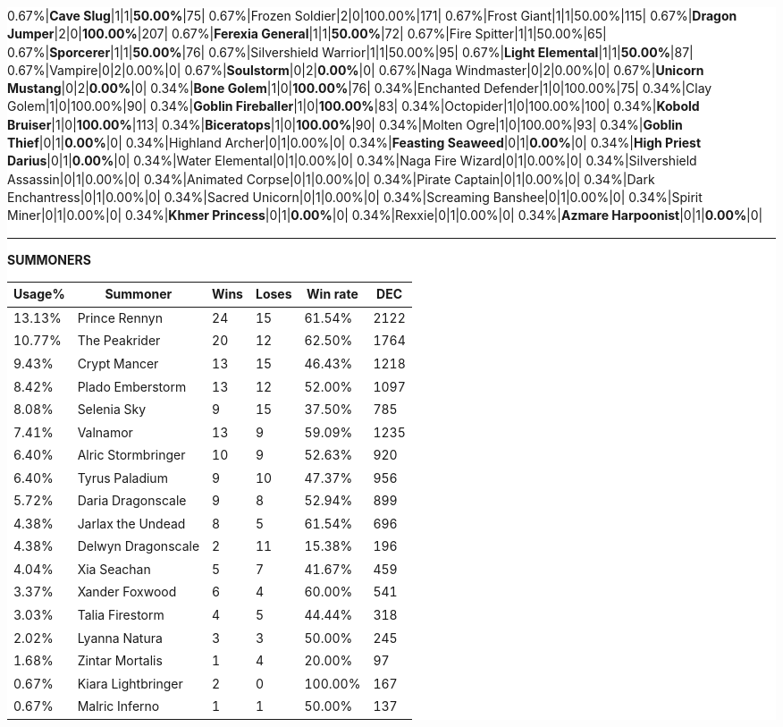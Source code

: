 0.67%|**Cave Slug**|1|1|**50.00%**|75|
0.67%|Frozen Soldier|2|0|100.00%|171|
0.67%|Frost Giant|1|1|50.00%|115|
0.67%|**Dragon Jumper**|2|0|**100.00%**|207|
0.67%|**Ferexia General**|1|1|**50.00%**|72|
0.67%|Fire Spitter|1|1|50.00%|65|
0.67%|**Sporcerer**|1|1|**50.00%**|76|
0.67%|Silvershield Warrior|1|1|50.00%|95|
0.67%|**Light Elemental**|1|1|**50.00%**|87|
0.67%|Vampire|0|2|0.00%|0|
0.67%|**Soulstorm**|0|2|**0.00%**|0|
0.67%|Naga Windmaster|0|2|0.00%|0|
0.67%|**Unicorn Mustang**|0|2|**0.00%**|0|
0.34%|**Bone Golem**|1|0|**100.00%**|76|
0.34%|Enchanted Defender|1|0|100.00%|75|
0.34%|Clay Golem|1|0|100.00%|90|
0.34%|**Goblin Fireballer**|1|0|**100.00%**|83|
0.34%|Octopider|1|0|100.00%|100|
0.34%|**Kobold Bruiser**|1|0|**100.00%**|113|
0.34%|**Biceratops**|1|0|**100.00%**|90|
0.34%|Molten Ogre|1|0|100.00%|93|
0.34%|**Goblin Thief**|0|1|**0.00%**|0|
0.34%|Highland Archer|0|1|0.00%|0|
0.34%|**Feasting Seaweed**|0|1|**0.00%**|0|
0.34%|**High Priest Darius**|0|1|**0.00%**|0|
0.34%|Water Elemental|0|1|0.00%|0|
0.34%|Naga Fire Wizard|0|1|0.00%|0|
0.34%|Silvershield Assassin|0|1|0.00%|0|
0.34%|Animated Corpse|0|1|0.00%|0|
0.34%|Pirate Captain|0|1|0.00%|0|
0.34%|Dark Enchantress|0|1|0.00%|0|
0.34%|Sacred Unicorn|0|1|0.00%|0|
0.34%|Screaming Banshee|0|1|0.00%|0|
0.34%|Spirit Miner|0|1|0.00%|0|
0.34%|**Khmer Princess**|0|1|**0.00%**|0|
0.34%|Rexxie|0|1|0.00%|0|
0.34%|**Azmare Harpoonist**|0|1|**0.00%**|0|

---
**SUMMONERS**

Usage%|Summoner|Wins|Loses|Win rate|DEC|
-|-|-|-|-|-|
13.13%|Prince Rennyn|24|15|61.54%|2122|
10.77%|The Peakrider|20|12|62.50%|1764|
9.43%|Crypt Mancer|13|15|46.43%|1218|
8.42%|Plado Emberstorm|13|12|52.00%|1097|
8.08%|Selenia Sky|9|15|37.50%|785|
7.41%|Valnamor|13|9|59.09%|1235|
6.40%|Alric Stormbringer|10|9|52.63%|920|
6.40%|Tyrus Paladium|9|10|47.37%|956|
5.72%|Daria Dragonscale|9|8|52.94%|899|
4.38%|Jarlax the Undead|8|5|61.54%|696|
4.38%|Delwyn Dragonscale|2|11|15.38%|196|
4.04%|Xia Seachan|5|7|41.67%|459|
3.37%|Xander Foxwood|6|4|60.00%|541|
3.03%|Talia Firestorm|4|5|44.44%|318|
2.02%|Lyanna Natura|3|3|50.00%|245|
1.68%|Zintar Mortalis|1|4|20.00%|97|
0.67%|Kiara Lightbringer|2|0|100.00%|167|
0.67%|Malric Inferno|1|1|50.00%|137|
